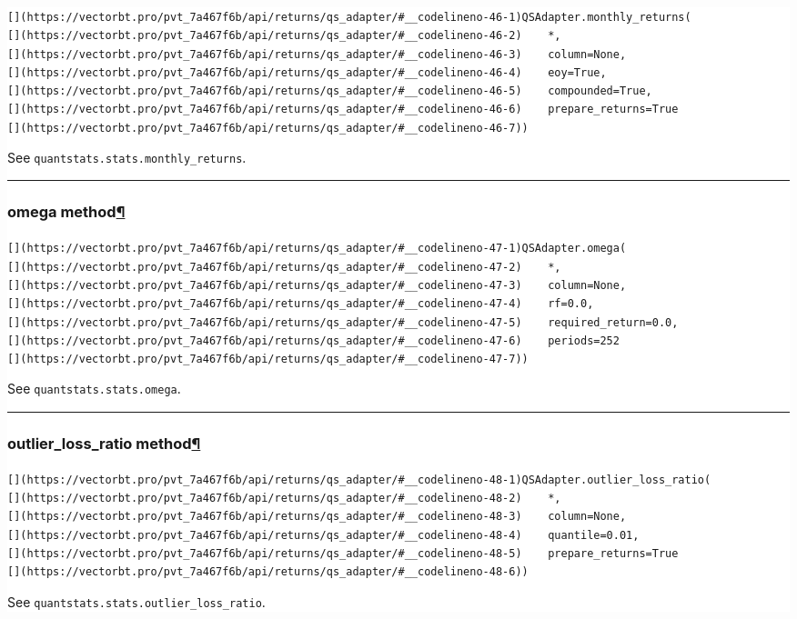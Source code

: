     
    [](https://vectorbt.pro/pvt_7a467f6b/api/returns/qs_adapter/#__codelineno-46-1)QSAdapter.monthly_returns(
    [](https://vectorbt.pro/pvt_7a467f6b/api/returns/qs_adapter/#__codelineno-46-2)    *,
    [](https://vectorbt.pro/pvt_7a467f6b/api/returns/qs_adapter/#__codelineno-46-3)    column=None,
    [](https://vectorbt.pro/pvt_7a467f6b/api/returns/qs_adapter/#__codelineno-46-4)    eoy=True,
    [](https://vectorbt.pro/pvt_7a467f6b/api/returns/qs_adapter/#__codelineno-46-5)    compounded=True,
    [](https://vectorbt.pro/pvt_7a467f6b/api/returns/qs_adapter/#__codelineno-46-6)    prepare_returns=True
    [](https://vectorbt.pro/pvt_7a467f6b/api/returns/qs_adapter/#__codelineno-46-7))
    

See `quantstats.stats.monthly_returns`.

* * *

### omega method[](https://github.com/polakowo/vectorbt.pro/blob/6e344a8230eaf718593f4570378486ee1d4178f6/vectorbtpro/returns/qs_adapter.py#L141-L208 "Jump to source")[¶](https://vectorbt.pro/pvt_7a467f6b/api/returns/qs_adapter/#vectorbtpro.returns.qs_adapter.QSAdapter.omega "Permanent link")
    
    
    [](https://vectorbt.pro/pvt_7a467f6b/api/returns/qs_adapter/#__codelineno-47-1)QSAdapter.omega(
    [](https://vectorbt.pro/pvt_7a467f6b/api/returns/qs_adapter/#__codelineno-47-2)    *,
    [](https://vectorbt.pro/pvt_7a467f6b/api/returns/qs_adapter/#__codelineno-47-3)    column=None,
    [](https://vectorbt.pro/pvt_7a467f6b/api/returns/qs_adapter/#__codelineno-47-4)    rf=0.0,
    [](https://vectorbt.pro/pvt_7a467f6b/api/returns/qs_adapter/#__codelineno-47-5)    required_return=0.0,
    [](https://vectorbt.pro/pvt_7a467f6b/api/returns/qs_adapter/#__codelineno-47-6)    periods=252
    [](https://vectorbt.pro/pvt_7a467f6b/api/returns/qs_adapter/#__codelineno-47-7))
    

See `quantstats.stats.omega`.

* * *

### outlier_loss_ratio method[](https://github.com/polakowo/vectorbt.pro/blob/6e344a8230eaf718593f4570378486ee1d4178f6/vectorbtpro/returns/qs_adapter.py#L141-L208 "Jump to source")[¶](https://vectorbt.pro/pvt_7a467f6b/api/returns/qs_adapter/#vectorbtpro.returns.qs_adapter.QSAdapter.outlier_loss_ratio "Permanent link")
    
    
    [](https://vectorbt.pro/pvt_7a467f6b/api/returns/qs_adapter/#__codelineno-48-1)QSAdapter.outlier_loss_ratio(
    [](https://vectorbt.pro/pvt_7a467f6b/api/returns/qs_adapter/#__codelineno-48-2)    *,
    [](https://vectorbt.pro/pvt_7a467f6b/api/returns/qs_adapter/#__codelineno-48-3)    column=None,
    [](https://vectorbt.pro/pvt_7a467f6b/api/returns/qs_adapter/#__codelineno-48-4)    quantile=0.01,
    [](https://vectorbt.pro/pvt_7a467f6b/api/returns/qs_adapter/#__codelineno-48-5)    prepare_returns=True
    [](https://vectorbt.pro/pvt_7a467f6b/api/returns/qs_adapter/#__codelineno-48-6))
    

See `quantstats.stats.outlier_loss_ratio`.
